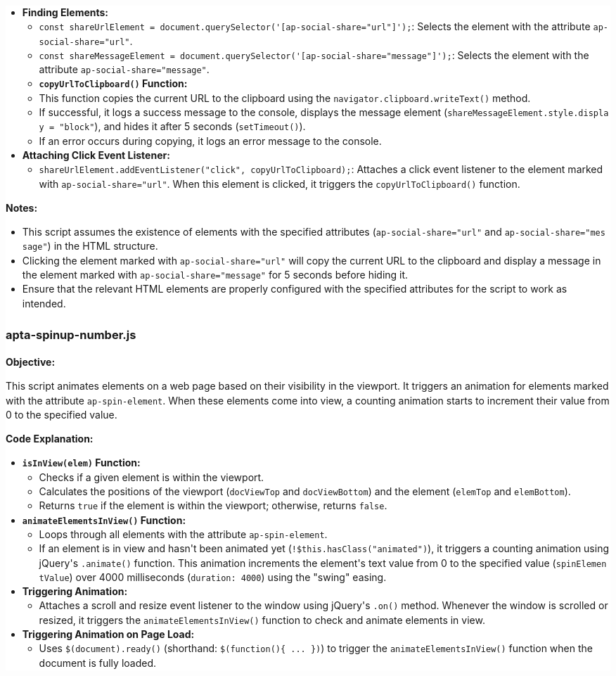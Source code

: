 - **Finding Elements:**
  - `const shareUrlElement = document.querySelector('[ap-social-share="url"]');`: Selects the element with the attribute `ap-social-share="url"`.
  - `const shareMessageElement = document.querySelector('[ap-social-share="message"]');`: Selects the element with the attribute `ap-social-share="message"`.
  - **`copyUrlToClipboard()` Function:**
  - This function copies the current URL to the clipboard using the `navigator.clipboard.writeText()` method.
  - If successful, it logs a success message to the console, displays the message element (`shareMessageElement.style.display = "block"`), and hides it after 5 seconds (`setTimeout()`).
  - If an error occurs during copying, it logs an error message to the console.
- **Attaching Click Event Listener:**
  - `shareUrlElement.addEventListener("click", copyUrlToClipboard);`: Attaches a click event listener to the element marked with `ap-social-share="url"`. When this element is clicked, it triggers the `copyUrlToClipboard()` function.

**Notes:**

- This script assumes the existence of elements with the specified attributes (`ap-social-share="url"` and `ap-social-share="message"`) in the HTML structure.
- Clicking the element marked with `ap-social-share="url"` will copy the current URL to the clipboard and display a message in the element marked with `ap-social-share="message"` for 5 seconds before hiding it.
- Ensure that the relevant HTML elements are properly configured with the specified attributes for the script to work as intended.

### **apta-spinup-number.js**

**Objective:**

This script animates elements on a web page based on their visibility in the viewport. It triggers an animation for elements marked with the attribute `ap-spin-element`. When these elements come into view, a counting animation starts to increment their value from 0 to the specified value.

**Code Explanation:**

- **`isInView(elem)` Function:**
  - Checks if a given element is within the viewport.
  - Calculates the positions of the viewport (`docViewTop` and `docViewBottom`) and the element (`elemTop` and `elemBottom`).
  - Returns `true` if the element is within the viewport; otherwise, returns `false`.
- **`animateElementsInView()` Function:**
  - Loops through all elements with the attribute `ap-spin-element`.
  - If an element is in view and hasn't been animated yet (`!$this.hasClass("animated")`), it triggers a counting animation using jQuery's `.animate()` function. This animation increments the element's text value from 0 to the specified value (`spinElementValue`) over 4000 milliseconds (`duration: 4000`) using the "swing" easing.
- **Triggering Animation:**
  - Attaches a scroll and resize event listener to the window using jQuery's `.on()` method. Whenever the window is scrolled or resized, it triggers the `animateElementsInView()` function to check and animate elements in view.
- **Triggering Animation on Page Load:**
  - Uses `$(document).ready()` (shorthand: `$(function(){ ... })`) to trigger the `animateElementsInView()` function when the document is fully loaded.
